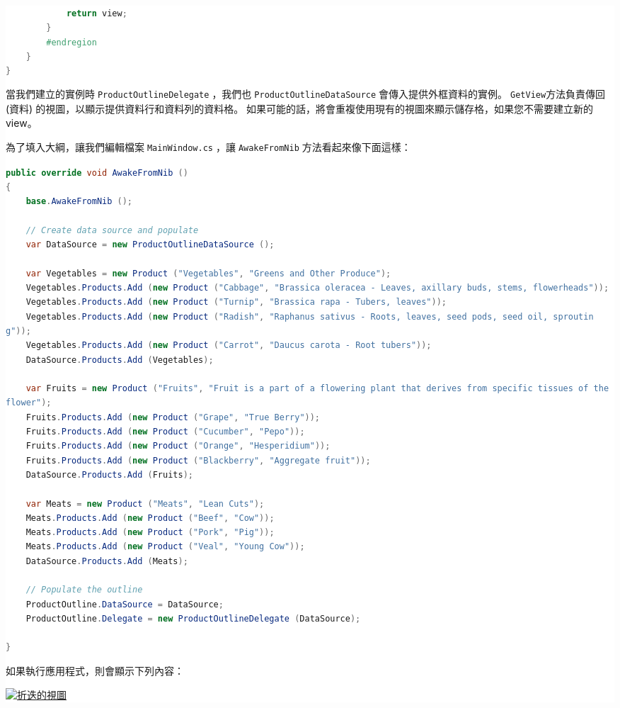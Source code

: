 ```csharp
            return view;
        }
        #endregion
    }
}
```

當我們建立的實例時 `ProductOutlineDelegate` ，我們也 `ProductOutlineDataSource` 會傳入提供外框資料的實例。 `GetView`方法負責傳回 (資料) 的視圖，以顯示提供資料行和資料列的資料格。 如果可能的話，將會重複使用現有的視圖來顯示儲存格，如果您不需要建立新的 view。

為了填入大綱，讓我們編輯檔案 `MainWindow.cs` ，讓 `AwakeFromNib` 方法看起來像下面這樣：

```csharp
public override void AwakeFromNib ()
{
    base.AwakeFromNib ();

    // Create data source and populate
    var DataSource = new ProductOutlineDataSource ();

    var Vegetables = new Product ("Vegetables", "Greens and Other Produce");
    Vegetables.Products.Add (new Product ("Cabbage", "Brassica oleracea - Leaves, axillary buds, stems, flowerheads"));
    Vegetables.Products.Add (new Product ("Turnip", "Brassica rapa - Tubers, leaves"));
    Vegetables.Products.Add (new Product ("Radish", "Raphanus sativus - Roots, leaves, seed pods, seed oil, sprouting"));
    Vegetables.Products.Add (new Product ("Carrot", "Daucus carota - Root tubers"));
    DataSource.Products.Add (Vegetables);

    var Fruits = new Product ("Fruits", "Fruit is a part of a flowering plant that derives from specific tissues of the flower");
    Fruits.Products.Add (new Product ("Grape", "True Berry"));
    Fruits.Products.Add (new Product ("Cucumber", "Pepo"));
    Fruits.Products.Add (new Product ("Orange", "Hesperidium"));
    Fruits.Products.Add (new Product ("Blackberry", "Aggregate fruit"));
    DataSource.Products.Add (Fruits);

    var Meats = new Product ("Meats", "Lean Cuts");
    Meats.Products.Add (new Product ("Beef", "Cow"));
    Meats.Products.Add (new Product ("Pork", "Pig"));
    Meats.Products.Add (new Product ("Veal", "Young Cow"));
    DataSource.Products.Add (Meats);

    // Populate the outline
    ProductOutline.DataSource = DataSource;
    ProductOutline.Delegate = new ProductOutlineDelegate (DataSource);

}
```

如果執行應用程式，則會顯示下列內容：

[![折迭的視圖](outline-view-images/populate02.png)](outline-view-images/populate02.png#lightbox)

